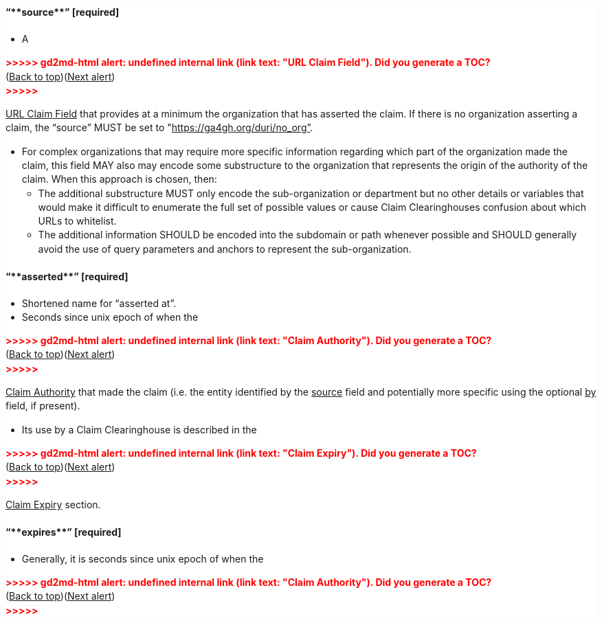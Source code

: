<h4>“**source**” [required]</h4>




*   A 

<p id="gdcalert18" ><span style="color: red; font-weight: bold">>>>>>  gd2md-html alert: undefined internal link (link text: "URL Claim Field"). Did you generate a TOC? </span><br>(<a href="#">Back to top</a>)(<a href="#gdcalert19">Next alert</a>)<br><span style="color: red; font-weight: bold">>>>>> </span></p>

[URL Claim Field](#heading=h.52dexvbwbode) that provides at a minimum the organization that has asserted the claim. If there is no organization asserting a claim, the “source” MUST be set to "https://ga4gh.org/duri/no_org”.
*   For complex organizations that may require more specific information regarding which part of the organization made the claim, this field MAY also may encode some substructure to the organization that represents the origin of the authority of the claim. When this approach is chosen, then:
    *   The additional substructure MUST only encode the sub-organization or department but no other details or variables that would make it difficult to enumerate the full set of possible values or cause Claim Clearinghouses confusion about which URLs to whitelist.
    *   The additional information SHOULD be encoded into the subdomain or path whenever possible and SHOULD generally avoid the use of query parameters and anchors to represent the sub-organization.

<h4>“**asserted**” [required]</h4>




*   Shortened name for “asserted at”.
*   Seconds since unix epoch of when the 

<p id="gdcalert19" ><span style="color: red; font-weight: bold">>>>>>  gd2md-html alert: undefined internal link (link text: "Claim Authority"). Did you generate a TOC? </span><br>(<a href="#">Back to top</a>)(<a href="#gdcalert20">Next alert</a>)<br><span style="color: red; font-weight: bold">>>>>> </span></p>

[Claim Authority](#heading=h.h79hhcau08w5) that made the claim (i.e. the entity identified by the [source](https://docs.google.com/document/d/11Wg-uL75ypU5eNu2p_xh9gspmbGtmLzmdq5VfPHBirE/edit?disco=AAAAClo87-0&ts=5cac94bb#heading=h.7gkkcdjjulcj) field and potentially more specific using the optional [by](https://docs.google.com/document/d/11Wg-uL75ypU5eNu2p_xh9gspmbGtmLzmdq5VfPHBirE/edit?disco=AAAAClo87-0&ts=5cac94bb#heading=h.bjnftdj471t6) field, if present).
*   Its use by a Claim Clearinghouse is described in the 

<p id="gdcalert20" ><span style="color: red; font-weight: bold">>>>>>  gd2md-html alert: undefined internal link (link text: "Claim Expiry"). Did you generate a TOC? </span><br>(<a href="#">Back to top</a>)(<a href="#gdcalert21">Next alert</a>)<br><span style="color: red; font-weight: bold">>>>>> </span></p>

[Claim Expiry](#heading=h.52dexvbwbode) section.

<h4>“**expires**” [required]</h4>




*   Generally, it is seconds since unix epoch of when the 

<p id="gdcalert21" ><span style="color: red; font-weight: bold">>>>>>  gd2md-html alert: undefined internal link (link text: "Claim Authority"). Did you generate a TOC? </span><br>(<a href="#">Back to top</a>)(<a href="#gdcalert22">Next alert</a>)<br><span style="color: red; font-weight: bold">>>>>> </span></p>
